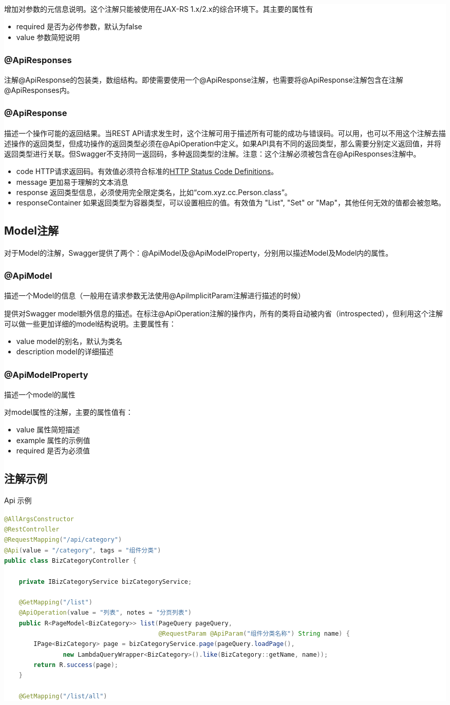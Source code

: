 增加对参数的元信息说明。这个注解只能被使用在JAX-RS 1.x/2.x的综合环境下。其主要的属性有

- required 是否为必传参数，默认为false
- value 参数简短说明

### @ApiResponses

注解@ApiResponse的包装类，数组结构。即使需要使用一个@ApiResponse注解，也需要将@ApiResponse注解包含在注解@ApiResponses内。

### @ApiResponse

描述一个操作可能的返回结果。当REST API请求发生时，这个注解可用于描述所有可能的成功与错误码。可以用，也可以不用这个注解去描述操作的返回类型，但成功操作的返回类型必须在@ApiOperation中定义。如果API具有不同的返回类型，那么需要分别定义返回值，并将返回类型进行关联。但Swagger不支持同一返回码，多种返回类型的注解。注意：这个注解必须被包含在@ApiResponses注解中。

- code HTTP请求返回码。有效值必须符合标准的[HTTP Status Code Definitions](https://link.juejin.cn?target=https%3A%2F%2Flink.jianshu.com%2F%3Ft%3Dhttp%3A%2F%2Fwww.w3.org%2FProtocols%2Frfc2616%2Frfc2616-sec10.html)。
- message 更加易于理解的文本消息
- response 返回类型信息，必须使用完全限定类名，比如“com.xyz.cc.Person.class”。
- responseContainer 如果返回类型为容器类型，可以设置相应的值。有效值为 "List", "Set" or "Map"，其他任何无效的值都会被忽略。

## Model注解

对于Model的注解，Swagger提供了两个：@ApiModel及@ApiModelProperty，分别用以描述Model及Model内的属性。

### @ApiModel

描述一个Model的信息（一般用在请求参数无法使用@ApiImplicitParam注解进行描述的时候）

提供对Swagger model额外信息的描述。在标注@ApiOperation注解的操作内，所有的类将自动被内省（introspected），但利用这个注解可以做一些更加详细的model结构说明。主要属性有：

- value model的别名，默认为类名
- description model的详细描述

### @ApiModelProperty

描述一个model的属性

对model属性的注解，主要的属性值有：

- value 属性简短描述
- example 属性的示例值
- required 是否为必须值

## 注解示例

Api 示例

```java
@AllArgsConstructor
@RestController
@RequestMapping("/api/category")
@Api(value = "/category", tags = "组件分类")
public class BizCategoryController {

    private IBizCategoryService bizCategoryService;

    @GetMapping("/list")
    @ApiOperation(value = "列表", notes = "分页列表")
    public R<PageModel<BizCategory>> list(PageQuery pageQuery,
                                          @RequestParam @ApiParam("组件分类名称") String name) {
        IPage<BizCategory> page = bizCategoryService.page(pageQuery.loadPage(),
                new LambdaQueryWrapper<BizCategory>().like(BizCategory::getName, name));
        return R.success(page);
    }

    @GetMapping("/list/all")
```
